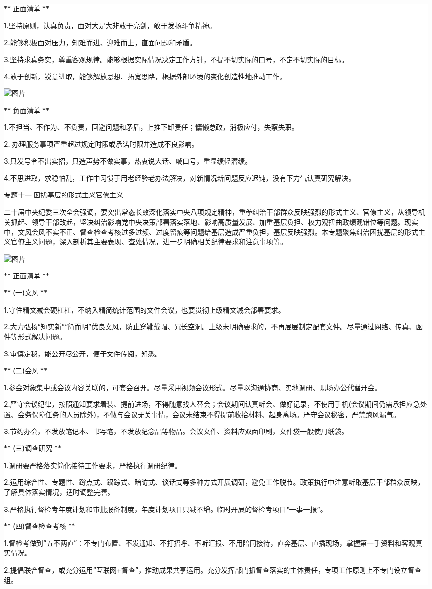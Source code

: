 ** 正面清单  **

1.坚持原则，认真负责，面对大是大非敢于亮剑，敢于发扬斗争精神。

2.能够积极面对压力，知难而进、迎难而上，直面问题和矛盾。

3.坚持求真务实，尊重客观规律。能够根据实际情况决定工作方针，不提不切实际的口号，不定不切实际的目标。

4.敢于创新，锐意进取，能够解放思想、拓宽思路，根据外部环境的变化创造性地推动工作。

![图片](https://mmbiz.qpic.cn/mmbiz_gif/bL2iaicTYdZn5oa6HoP95IWOj6v84icE1zbMTBCSUfXdgFN1Ch0YWVnBNMOs1icxPcYtyJajk1LG9ZKQ2zVWyh0oew/640?wx_fmt=gif&wxfrom=5&wx_lazy=1&tp=webp)

** 负面清单  **

1.不担当、不作为、不负责，回避问题和矛盾，上推下卸责任；慵懒怠政，消极应付，失察失职。

2\. 办理服务事项严重超过规定时限或承诺时限并造成不良影响。

3.只发号令不出实招，只造声势不做实事，热衷说大话、喊口号，重显绩轻潜绩。

4.不思进取，求稳怕乱，工作中习惯于用老经验老办法解决，对新情况新问题反应迟钝，没有下力气认真研究解决。

  
专题十一 困扰基层的形式主义官僚主义

二十届中央纪委三次全会强调，要突出常态长效深化落实中央八项规定精神，重拳纠治干部群众反映强烈的形式主义、官僚主义，从领导机关抓起、领导干部改起，坚决纠治影响党中央决策部署落实落地、影响高质量发展、加重基层负担、权力观扭曲政绩观错位等问题。现实中，文风会风不实不正、督查检查考核过多过频、过度留痕等问题给基层造成严重负担，基层反映强烈。本专题聚焦纠治困扰基层的形式主义官僚主义问题，深入剖析其主要表现、查处情况，进一步明确相关纪律要求和注意事项等。

![图片](https://mmbiz.qpic.cn/mmbiz_gif/bL2iaicTYdZn5oa6HoP95IWOj6v84icE1zbMTBCSUfXdgFN1Ch0YWVnBNMOs1icxPcYtyJajk1LG9ZKQ2zVWyh0oew/640?wx_fmt=gif&wxfrom=5&wx_lazy=1&tp=webp)

** 正面清单  **

** (一)文风  **

1.守住精文减会硬杠杠，不纳入精简统计范围的文件会议，也要贯彻上级精文减会部署要求。

2.大力弘扬“短实新”“简而明”优良文风，防止穿靴戴帽、冗长空洞。上级未明确要求的，不再层层制定配套文件。尽量通过网络、传真、函件等形式解决问题。

3.审慎定秘，能公开尽公开，便于文件传阅，知悉。

** (二)会风  **

1.参会对象集中或会议内容关联的，可套会召开。尽量采用视频会议形式。尽量以沟通协商、实地调研、现场办公代替开会。

2.严守会议纪律，按照通知要求着装、提前进场，不得随意找人替会；会议期间认真听会、做好记录，不使用手机(会议期间仍需承担应急处置、会务保障任务的人员除外)，不做与会议无关事情，会议未结束不得提前收拾材料、起身离场。严守会议秘密，严禁跑风漏气。

3.节约办会，不发放笔记本、书写笔，不发放纪念品等物品。会议文件、资料应双面印刷，文件袋一般使用纸袋。

** (三)调查研究  **

1.调研要严格落实简化接待工作要求，严格执行调研纪律。

2.运用综合性、专题性、蹲点式、跟踪式、暗访式、谈话式等多种方式开展调研，避免工作脱节。政策执行中注意听取基层干部群众反映，了解具体落实情况，适时调整完善。

3.严格执行督检考年度计划和审批报备制度，年度计划项目只减不增。临时开展的督检考项目“一事一报”。

** (四)督查检查考核  **

1.督检考做到“五不两直”：不专门布置、不发通知、不打招呼、不听汇报、不用陪同接待，直奔基层、直插现场，掌握第一手资料和客观真实情况。

2.提倡联合督查，或充分运用“互联网+督查”，推动成果共享运用。充分发挥部门抓督查落实的主体责任，专项工作原则上不专门设立督查组。

